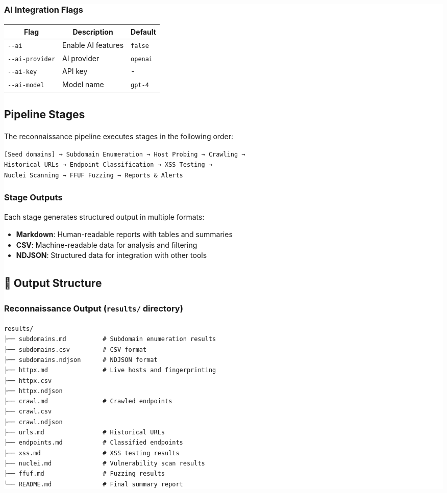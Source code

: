 ### AI Integration Flags

| Flag | Description | Default |
|------|-------------|---------|
| `--ai` | Enable AI features | `false` |
| `--ai-provider` | AI provider | `openai` |
| `--ai-key` | API key | - |
| `--ai-model` | Model name | `gpt-4` |

## Pipeline Stages

The reconnaissance pipeline executes stages in the following order:

```
[Seed domains] → Subdomain Enumeration → Host Probing → Crawling → 
Historical URLs → Endpoint Classification → XSS Testing → 
Nuclei Scanning → FFUF Fuzzing → Reports & Alerts
```

### Stage Outputs

Each stage generates structured output in multiple formats:

- **Markdown**: Human-readable reports with tables and summaries
- **CSV**: Machine-readable data for analysis and filtering  
- **NDJSON**: Structured data for integration with other tools

## 📁 Output Structure

### Reconnaissance Output (`results/` directory)
```
results/
├── subdomains.md          # Subdomain enumeration results
├── subdomains.csv         # CSV format
├── subdomains.ndjson      # NDJSON format
├── httpx.md               # Live hosts and fingerprinting
├── httpx.csv
├── httpx.ndjson
├── crawl.md               # Crawled endpoints
├── crawl.csv
├── crawl.ndjson
├── urls.md                # Historical URLs
├── endpoints.md           # Classified endpoints
├── xss.md                 # XSS testing results
├── nuclei.md              # Vulnerability scan results
├── ffuf.md                # Fuzzing results
└── README.md              # Final summary report
```
